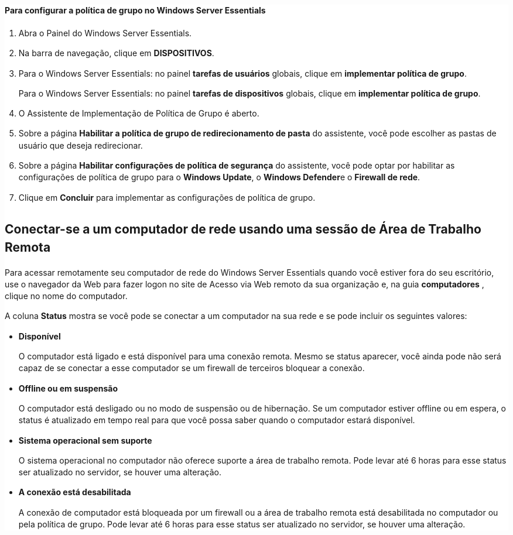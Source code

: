 #### <a name="to-configure-group-policy-in-windows-server-essentials"></a>Para configurar a política de grupo no Windows Server Essentials  
  
1.  Abra o Painel do Windows Server Essentials.  
  
2.  Na barra de navegação, clique em **DISPOSITIVOS**.  
  
3.  Para o Windows Server Essentials: no painel **tarefas de usuários** globais, clique em **implementar política de grupo**.  
  
     Para o Windows Server Essentials: no painel **tarefas de dispositivos** globais, clique em **implementar política de grupo**.  
  
4.  O Assistente de Implementação de Política de Grupo é aberto.  
  
5.  Sobre a página **Habilitar a política de grupo de redirecionamento de pasta** do assistente, você pode escolher as pastas de usuário que deseja redirecionar.  
  
6.  Sobre a página **Habilitar configurações de política de segurança** do assistente, você pode optar por habilitar as configurações de política de grupo para o **Windows Update**, o **Windows Defender**e o **Firewall de rede**.  
  
7.  Clique em **Concluir** para implementar as configurações de política de grupo.  
  
##  <a name="connect-to-a-network-computer-by-using-a-remote-desktop-session"></a><a name="BKMK_7"></a>Conectar-se a um computador de rede usando uma sessão de Área de Trabalho Remota  
 Para acessar remotamente seu computador de rede do Windows Server Essentials quando você estiver fora do seu escritório, use o navegador da Web para fazer logon no site de Acesso via Web remoto da sua organização e, na guia **computadores** , clique no nome do computador.  
  
 A coluna **Status** mostra se você pode se conectar a um computador na sua rede e se pode incluir os seguintes valores:  
  
-   **Disponível**  
  
     O computador está ligado e está disponível para uma conexão remota. Mesmo se status aparecer, você ainda pode não será capaz de se conectar a esse computador se um firewall de terceiros bloquear a conexão.  
  
-   **Offline ou em suspensão**  
  
     O computador está desligado ou no modo de suspensão ou de hibernação. Se um computador estiver offline ou em espera, o status é atualizado em tempo real para que você possa saber quando o computador estará disponível.  
  
-   **Sistema operacional sem suporte**  
  
     O sistema operacional no computador não oferece suporte a área de trabalho remota. Pode levar até 6 horas para esse status ser atualizado no servidor, se houver uma alteração.  
  
-   **A conexão está desabilitada**  
  
     A conexão de computador está bloqueada por um firewall ou a área de trabalho remota está desabilitada no computador ou pela política de grupo. Pode levar até 6 horas para esse status ser atualizado no servidor, se houver uma alteração.  
  